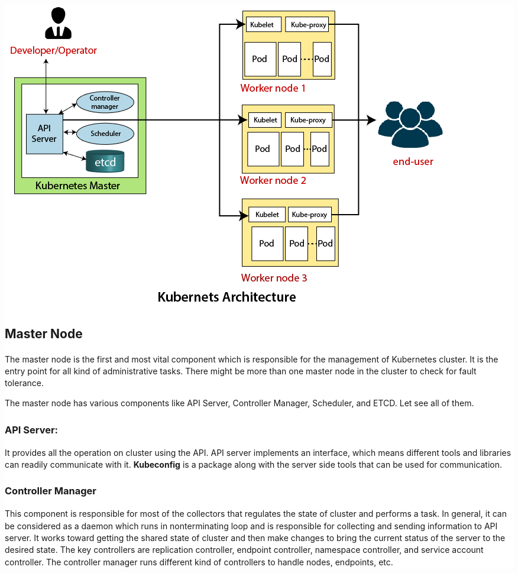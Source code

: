 ![](kubernetes-architecture.png)

Master Node
-----------

The master node is the first and most vital component which is
responsible for the management of Kubernetes cluster. It is the entry
point for all kind of administrative tasks. There might be more than one
master node in the cluster to check for fault tolerance.

The master node has various components like API Server, Controller
Manager, Scheduler, and ETCD. Let see all of them.

### API Server:

It provides all the operation on cluster using the API. API server
implements an interface, which means different tools and libraries can
readily communicate with it. **Kubeconfig** is a package along with the
server side tools that can be used for communication.

### Controller Manager

This component is responsible for most of the collectors that regulates
the state of cluster and performs a task. In general, it can be
considered as a daemon which runs in nonterminating loop and is
responsible for collecting and sending information to API server. It
works toward getting the shared state of cluster and then make changes
to bring the current status of the server to the desired state. The key
controllers are replication controller, endpoint controller, namespace
controller, and service account controller. The controller manager runs
different kind of controllers to handle nodes, endpoints, etc.
